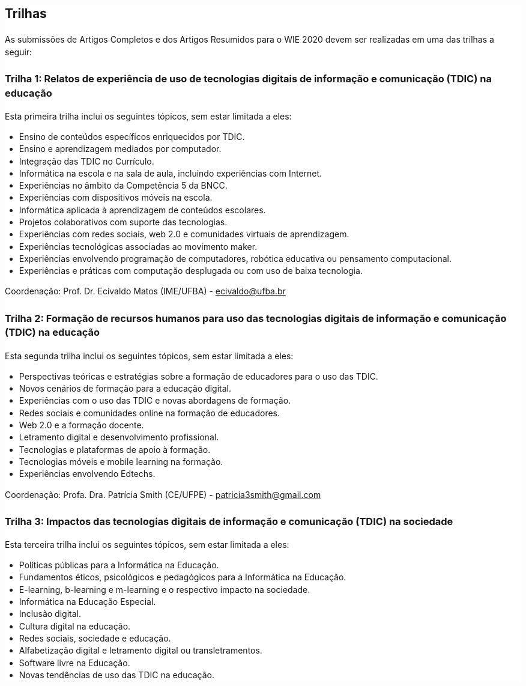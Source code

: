 ## Trilhas
As submissões de Artigos Completos e dos Artigos Resumidos para o WIE 2020 devem ser realizadas em uma das trilhas a seguir:

### Trilha 1: Relatos de experiência de uso de tecnologias digitais de informação e comunicação (TDIC) na educação
Esta primeira trilha inclui os seguintes tópicos, sem estar limitada a eles:
* Ensino de conteúdos específicos enriquecidos por TDIC.
* Ensino e aprendizagem mediados por computador.
* Integração das TDIC no Currículo.
* Informática na escola e na sala de aula, incluindo experiências com Internet.
* Experiências no âmbito da Competência 5 da BNCC.
* Experiências com dispositivos móveis na escola.
* Informática aplicada à aprendizagem de conteúdos escolares.
* Projetos colaborativos com suporte das tecnologias.
* Experiências com redes sociais, web 2.0 e comunidades virtuais de aprendizagem.
* Experiências tecnológicas associadas ao movimento maker.
* Experiências envolvendo programação de computadores, robótica educativa ou pensamento computacional.
* Experiências e práticas com computação desplugada ou com uso de baixa tecnologia.

Coordenação: Prof. Dr. Ecivaldo Matos (IME/UFBA) - ecivaldo@ufba.br

### Trilha 2: Formação de recursos humanos para uso das tecnologias digitais de informação e comunicação (TDIC) na educação
Esta segunda trilha inclui os seguintes tópicos, sem estar limitada a eles:
* Perspectivas teóricas e estratégias sobre a formação de educadores para o uso das TDIC.
* Novos cenários de formação para a educação digital.
* Experiências com o uso das TDIC e novas abordagens de formação.
* Redes sociais e comunidades online na formação de educadores.
* Web 2.0 e a formação docente.
* Letramento digital e desenvolvimento profissional.
* Tecnologias e plataformas de apoio à formação.
* Tecnologias móveis e mobile learning na formação.
* Experiências envolvendo Edtechs.

Coordenação: Profa. Dra. Patrícia Smith (CE/UFPE) - patricia3smith@gmail.com

### Trilha 3: Impactos das tecnologias digitais de informação e comunicação (TDIC) na sociedade
Esta terceira trilha inclui os seguintes tópicos, sem estar limitada a eles:
* Políticas públicas para a Informática na Educação.
* Fundamentos éticos, psicológicos e pedagógicos para a Informática na Educação.
* E-learning, b-learning e m-learning e o respectivo impacto na sociedade.
* Informática na Educação Especial.
* Inclusão digital.
* Cultura digital na educação.
* Redes sociais, sociedade e educação.
* Alfabetização digital e letramento digital ou transletramentos.
* Software livre na Educação.
* Novas tendências de uso das TDIC na educação.
